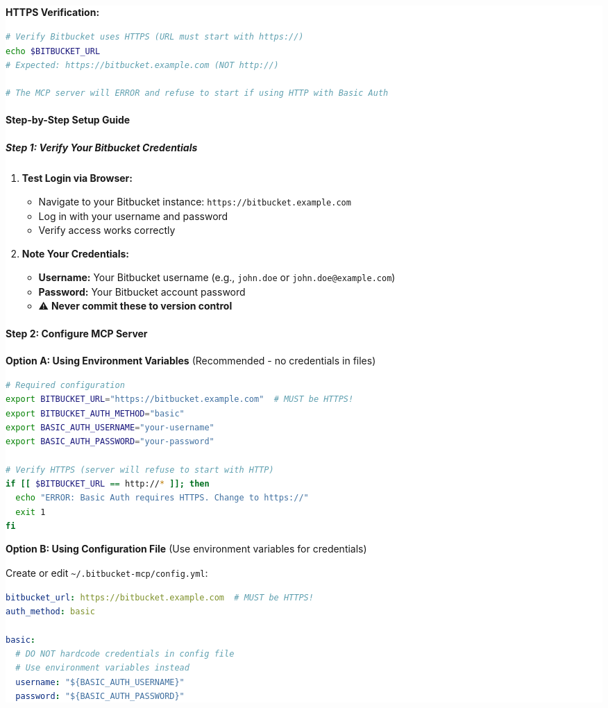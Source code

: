 **HTTPS Verification:**
```bash
# Verify Bitbucket uses HTTPS (URL must start with https://)
echo $BITBUCKET_URL
# Expected: https://bitbucket.example.com (NOT http://)

# The MCP server will ERROR and refuse to start if using HTTP with Basic Auth
```

#### Step-by-Step Setup Guide

##### Step 1: Verify Your Bitbucket Credentials

1. **Test Login via Browser:**
   - Navigate to your Bitbucket instance: `https://bitbucket.example.com`
   - Log in with your username and password
   - Verify access works correctly

2. **Note Your Credentials:**
   - **Username:** Your Bitbucket username (e.g., `john.doe` or `john.doe@example.com`)
   - **Password:** Your Bitbucket account password
   - ⚠️ **Never commit these to version control**

#### Step 2: Configure MCP Server

**Option A: Using Environment Variables** (Recommended - no credentials in files)

```bash
# Required configuration
export BITBUCKET_URL="https://bitbucket.example.com"  # MUST be HTTPS!
export BITBUCKET_AUTH_METHOD="basic"
export BASIC_AUTH_USERNAME="your-username"
export BASIC_AUTH_PASSWORD="your-password"

# Verify HTTPS (server will refuse to start with HTTP)
if [[ $BITBUCKET_URL == http://* ]]; then
  echo "ERROR: Basic Auth requires HTTPS. Change to https://"
  exit 1
fi
```

**Option B: Using Configuration File** (Use environment variables for credentials)

Create or edit `~/.bitbucket-mcp/config.yml`:

```yaml
bitbucket_url: https://bitbucket.example.com  # MUST be HTTPS!
auth_method: basic

basic:
  # DO NOT hardcode credentials in config file
  # Use environment variables instead
  username: "${BASIC_AUTH_USERNAME}"
  password: "${BASIC_AUTH_PASSWORD}"
```

